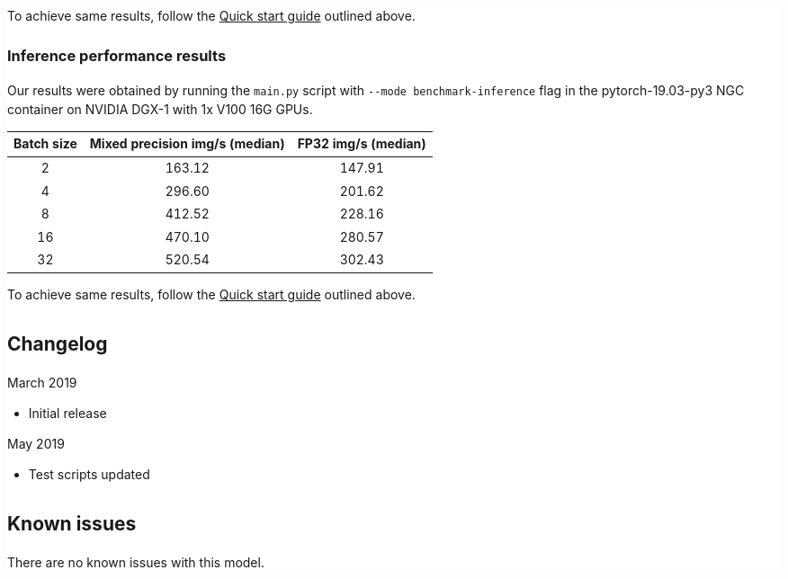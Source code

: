To achieve same results, follow the [Quick start guide](#quick-start-guide) outlined above.

### Inference performance results

Our results were obtained by running the `main.py` script with `--mode benchmark-inference` flag in the pytorch-19.03-py3 NGC container on NVIDIA DGX-1 with 1x V100 16G GPUs.

| **Batch size** | **Mixed precision img/s (median)** | **FP32 img/s (median)** |
|:--------------:|:----------------------------------:|:-----------------------:|
|              2 |                            163.12  |                147.91   |
|              4 |                            296.60  |                201.62   |
|              8 |                            412.52  |                228.16   |
|             16 |                            470.10  |                280.57   |
|             32 |                            520.54  |                302.43   |

To achieve same results, follow the [Quick start guide](#quick-start-guide) outlined above.

## Changelog

March 2019
 * Initial release

May 2019
 * Test scripts updated

## Known issues
There are no known issues with this model.
